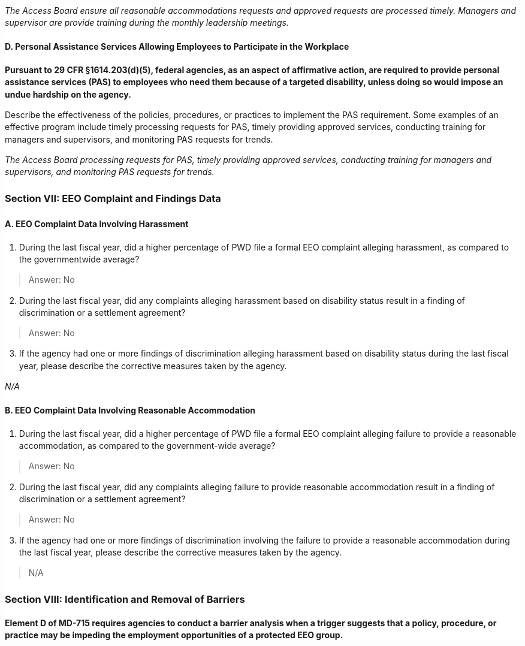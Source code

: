 _The Access Board ensure all reasonable accommodations requests and approved requests are processed timely. Managers and supervisor are provide training during the monthly leadership meetings._

#### D. Personal Assistance Services Allowing Employees to Participate in the Workplace    

**Pursuant to 29 CFR §1614.203(d)(5), federal agencies, as an aspect of affirmative action, are required to provide personal assistance services (PAS) to employees who need them because of a targeted disability, unless doing so would impose an undue hardship on the agency.**

Describe the effectiveness of the policies, procedures, or practices to implement the PAS requirement. Some examples of an effective program include timely processing requests for PAS, timely providing approved services, conducting training for managers and supervisors, and monitoring PAS requests for trends.

_The Access Board processing requests for PAS, timely providing approved services, conducting training for managers and supervisors, and monitoring PAS requests for trends._

### Section VII: EEO Complaint and Findings Data

#### A. EEO Complaint Data Involving Harassment

1. During the last fiscal year, did a higher percentage of PWD file a formal EEO complaint alleging harassment, as compared to the governmentwide average?
> Answer: No

2.  During the last fiscal year, did any complaints alleging harassment based on disability status result in a finding of discrimination or a settlement agreement?
> Answer: No

3.  If the agency had one or more findings of discrimination alleging harassment based on disability status during the last fiscal year, please describe the corrective measures taken by the agency.

_N/A_

#### B. EEO Complaint Data Involving Reasonable Accommodation    

1.  During the last fiscal year, did a higher percentage of PWD file a formal EEO complaint alleging failure to provide a reasonable accommodation, as compared to the government-wide average?
> Answer: No

2.  During the last fiscal year, did any complaints alleging failure to provide reasonable accommodation result in a finding of discrimination or a settlement agreement?   
> Answer: No

3.  If the agency had one or more findings of discrimination involving the failure to provide a reasonable accommodation during the last fiscal year, please describe the corrective measures taken by the agency.
> N/A

### Section VIII: Identification and Removal of Barriers

**Element D of MD-715 requires agencies to conduct a barrier analysis when a trigger suggests that a policy, procedure, or practice may be impeding the employment opportunities of a protected EEO group.**
